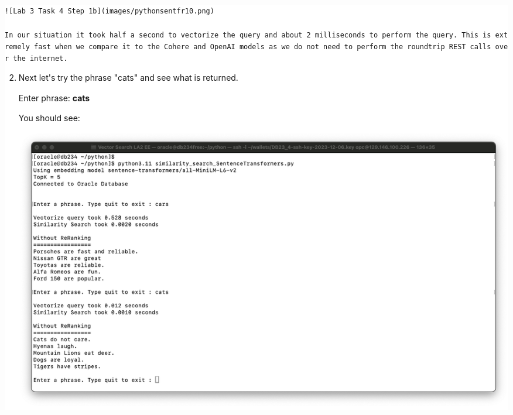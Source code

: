     ![Lab 3 Task 4 Step 1b](images/pythonsentfr10.png)

    In our situation it took half a second to vectorize the query and about 2 milliseconds to perform the query. This is extremely fast when we compare it to the Cohere and OpenAI models as we do not need to perform the roundtrip REST calls over the internet.


2. Next let's try the phrase "cats" and see what is returned.

    Enter phrase: **cats**

    You should see:

    ![Lab 3 Task 4 Step 2](images/pythonsentfr11.png)
